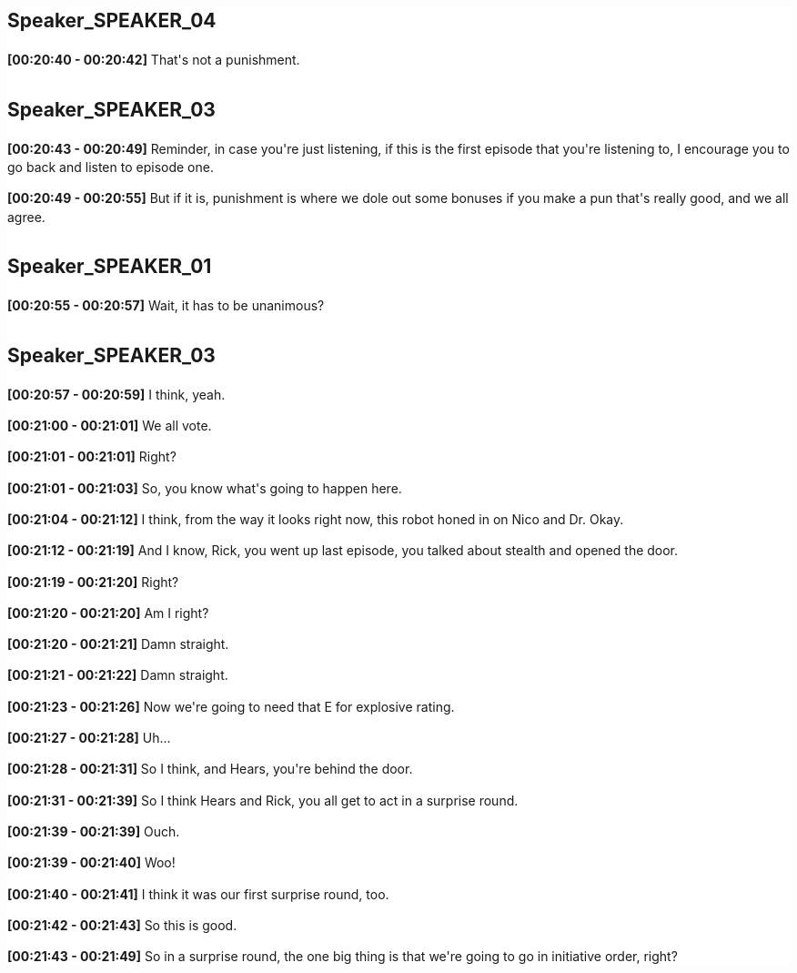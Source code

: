 ## Speaker_SPEAKER_04

**[00:20:40 - 00:20:42]** That's not a punishment.


## Speaker_SPEAKER_03

**[00:20:43 - 00:20:49]** Reminder, in case you're just listening, if this is the first episode that you're listening to, I encourage you to go back and listen to episode one.

**[00:20:49 - 00:20:55]** But if it is, punishment is where we dole out some bonuses if you make a pun that's really good, and we all agree.


## Speaker_SPEAKER_01

**[00:20:55 - 00:20:57]** Wait, it has to be unanimous?


## Speaker_SPEAKER_03

**[00:20:57 - 00:20:59]** I think, yeah.

**[00:21:00 - 00:21:01]** We all vote.

**[00:21:01 - 00:21:01]** Right?

**[00:21:01 - 00:21:03]** So, you know what's going to happen here.

**[00:21:04 - 00:21:12]** I think, from the way it looks right now, this robot honed in on Nico and Dr. Okay.

**[00:21:12 - 00:21:19]** And I know, Rick, you went up last episode, you talked about stealth and opened the door.

**[00:21:19 - 00:21:20]** Right?

**[00:21:20 - 00:21:20]** Am I right?

**[00:21:20 - 00:21:21]** Damn straight.

**[00:21:21 - 00:21:22]** Damn straight.

**[00:21:23 - 00:21:26]** Now we're going to need that E for explosive rating.

**[00:21:27 - 00:21:28]** Uh...

**[00:21:28 - 00:21:31]** So I think, and Hears, you're behind the door.

**[00:21:31 - 00:21:39]** So I think Hears and Rick, you all get to act in a surprise round.

**[00:21:39 - 00:21:39]** Ouch.

**[00:21:39 - 00:21:40]** Woo!

**[00:21:40 - 00:21:41]** I think it was our first surprise round, too.

**[00:21:42 - 00:21:43]** So this is good.

**[00:21:43 - 00:21:49]** So in a surprise round, the one big thing is that we're going to go in initiative order, right?
